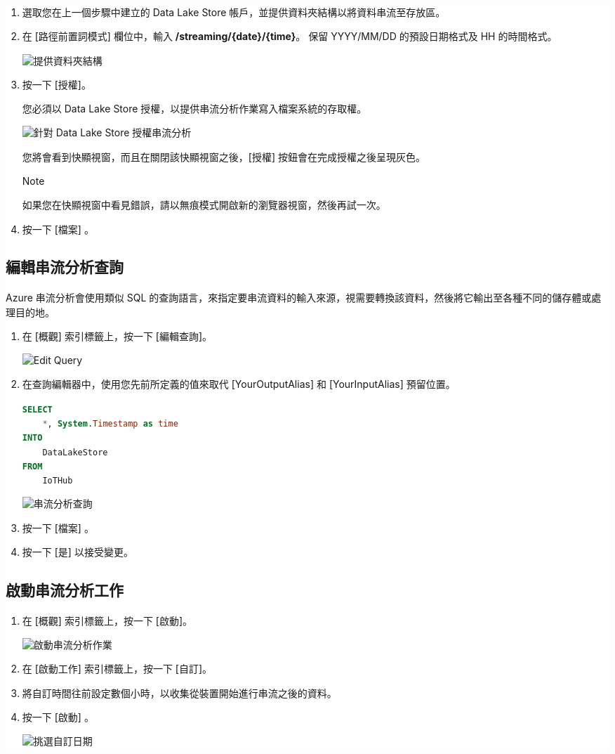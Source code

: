 1. 選取您在上一個步驟中建立的 Data Lake Store 帳戶，並提供資料夾結構以將資料串流至存放區。

1. 在 [路徑前置詞模式] 欄位中，輸入 **/streaming/{date}/{time}**。 保留 YYYY/MM/DD 的預設日期格式及 HH 的時間格式。

    ![提供資料夾結構](./media/iot-accelerators-integrate-data-lake/stream-analytics-new-output.png)

1. 按一下 [授權]。

    您必須以 Data Lake Store 授權，以提供串流分析作業寫入檔案系統的存取權。

    ![針對 Data Lake Store 授權串流分析](./media/iot-accelerators-integrate-data-lake/stream-analytics-out-authorize.png)

    您將會看到快顯視窗，而且在關閉該快顯視窗之後，[授權] 按鈕會在完成授權之後呈現灰色。

    > [!NOTE]
    > 如果您在快顯視窗中看見錯誤，請以無痕模式開啟新的瀏覽器視窗，然後再試一次。

1. 按一下 [檔案] 。

## <a name="edit-the-stream-analytics-query"></a>編輯串流分析查詢

Azure 串流分析會使用類似 SQL 的查詢語言，來指定要串流資料的輸入來源，視需要轉換該資料，然後將它輸出至各種不同的儲存體或處理目的地。

1. 在 [概觀] 索引標籤上，按一下 [編輯查詢]。

    ![Edit Query](./media/iot-accelerators-integrate-data-lake/stream-analytics-edit-query.png)

1. 在查詢編輯器中，使用您先前所定義的值來取代 [YourOutputAlias] 和 [YourInputAlias] 預留位置。

    ```sql
    SELECT
        *, System.Timestamp as time
    INTO
        DataLakeStore
    FROM
        IoTHub
    ```

    ![串流分析查詢](./media/iot-accelerators-integrate-data-lake/stream-analytics-query.png)

1. 按一下 [檔案] 。
1. 按一下 [是] 以接受變更。

## <a name="start-the-stream-analytics-job"></a>啟動串流分析工作

1. 在 [概觀] 索引標籤上，按一下 [啟動]。

    ![啟動串流分析作業](./media/iot-accelerators-integrate-data-lake/stream-analytics-start.png)

1. 在 [啟動工作] 索引標籤上，按一下 [自訂]。

1. 將自訂時間往前設定數個小時，以收集從裝置開始進行串流之後的資料。

1. 按一下 [啟動] 。

    ![挑選自訂日期](./media/iot-accelerators-integrate-data-lake/stream-analytics-start-custom.png)
